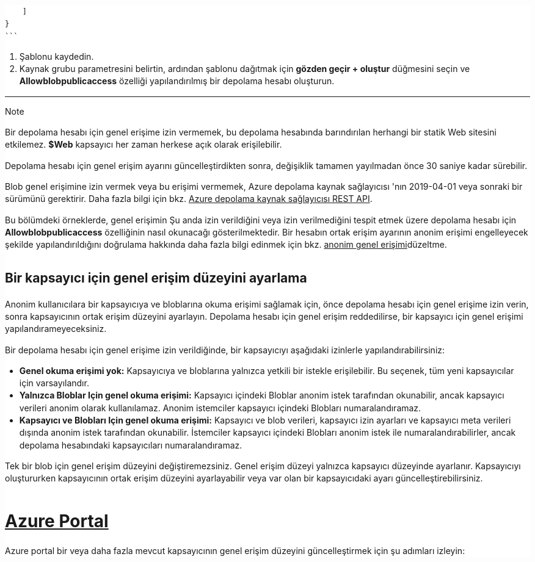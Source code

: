         ]
    }
    ```

1. Şablonu kaydedin.
1. Kaynak grubu parametresini belirtin, ardından şablonu dağıtmak için **gözden geçir + oluştur** düğmesini seçin ve **Allowblobpublicaccess** özelliği yapılandırılmış bir depolama hesabı oluşturun.

---

> [!NOTE]
> Bir depolama hesabı için genel erişime izin vermemek, bu depolama hesabında barındırılan herhangi bir statik Web sitesini etkilemez. **$Web** kapsayıcı her zaman herkese açık olarak erişilebilir.
>
> Depolama hesabı için genel erişim ayarını güncelleştirdikten sonra, değişiklik tamamen yayılmadan önce 30 saniye kadar sürebilir.

Blob genel erişimine izin vermek veya bu erişimi vermemek, Azure depolama kaynak sağlayıcısı 'nın 2019-04-01 veya sonraki bir sürümünü gerektirir. Daha fazla bilgi için bkz. [Azure depolama kaynak sağlayıcısı REST API](/rest/api/storagerp/).

Bu bölümdeki örneklerde, genel erişimin Şu anda izin verildiğini veya izin verilmediğini tespit etmek üzere depolama hesabı için **Allowblobpublicaccess** özelliğinin nasıl okunacağı gösterilmektedir. Bir hesabın ortak erişim ayarının anonim erişimi engelleyecek şekilde yapılandırıldığını doğrulama hakkında daha fazla bilgi edinmek için bkz. [anonim genel erişimi](anonymous-read-access-prevent.md#remediate-anonymous-public-access)düzeltme.

## <a name="set-the-public-access-level-for-a-container"></a>Bir kapsayıcı için genel erişim düzeyini ayarlama

Anonim kullanıcılara bir kapsayıcıya ve bloblarına okuma erişimi sağlamak için, önce depolama hesabı için genel erişime izin verin, sonra kapsayıcının ortak erişim düzeyini ayarlayın. Depolama hesabı için genel erişim reddedilirse, bir kapsayıcı için genel erişimi yapılandırameyeceksiniz.

Bir depolama hesabı için genel erişime izin verildiğinde, bir kapsayıcıyı aşağıdaki izinlerle yapılandırabilirsiniz:

- **Genel okuma erişimi yok:** Kapsayıcıya ve bloblarına yalnızca yetkili bir istekle erişilebilir. Bu seçenek, tüm yeni kapsayıcılar için varsayılandır.
- **Yalnızca Bloblar Için genel okuma erişimi:** Kapsayıcı içindeki Bloblar anonim istek tarafından okunabilir, ancak kapsayıcı verileri anonim olarak kullanılamaz. Anonim istemciler kapsayıcı içindeki Blobları numaralandıramaz.
- **Kapsayıcı ve Blobları Için genel okuma erişimi:** Kapsayıcı ve blob verileri, kapsayıcı izin ayarları ve kapsayıcı meta verileri dışında anonim istek tarafından okunabilir. İstemciler kapsayıcı içindeki Blobları anonim istek ile numaralandırabilirler, ancak depolama hesabındaki kapsayıcıları numaralandıramaz.

Tek bir blob için genel erişim düzeyini değiştiremezsiniz. Genel erişim düzeyi yalnızca kapsayıcı düzeyinde ayarlanır. Kapsayıcıyı oluştururken kapsayıcının ortak erişim düzeyini ayarlayabilir veya var olan bir kapsayıcıdaki ayarı güncelleştirebilirsiniz.

# <a name="azure-portal"></a>[Azure Portal](#tab/portal)

Azure portal bir veya daha fazla mevcut kapsayıcının genel erişim düzeyini güncelleştirmek için şu adımları izleyin:
